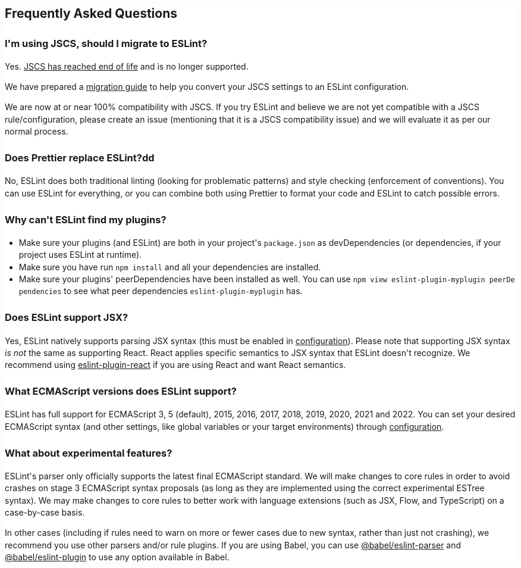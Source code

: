 ## <a name="faq"></a>Frequently Asked Questions

### I'm using JSCS, should I migrate to ESLint?

Yes. [JSCS has reached end of life](https://eslint.org/blog/2016/07/jscs-end-of-life) and is no longer supported.

We have prepared a [migration guide](https://eslint.org/docs/user-guide/migrating-from-jscs) to help you convert your JSCS settings to an ESLint configuration.

We are now at or near 100% compatibility with JSCS. If you try ESLint and believe we are not yet compatible with a JSCS rule/configuration, please create an issue (mentioning that it is a JSCS compatibility issue) and we will evaluate it as per our normal process.

### Does Prettier replace ESLint?dd

No, ESLint does both traditional linting (looking for problematic patterns) and style checking (enforcement of conventions). You can use ESLint for everything, or you can combine both using Prettier to format your code and ESLint to catch possible errors.

### Why can't ESLint find my plugins?

* Make sure your plugins (and ESLint) are both in your project's `package.json` as devDependencies (or dependencies, if your project uses ESLint at runtime).
* Make sure you have run `npm install` and all your dependencies are installed.
* Make sure your plugins' peerDependencies have been installed as well. You can use `npm view eslint-plugin-myplugin peerDependencies` to see what peer dependencies `eslint-plugin-myplugin` has.

### Does ESLint support JSX?

Yes, ESLint natively supports parsing JSX syntax (this must be enabled in [configuration](https://eslint.org/docs/user-guide/configuring)). Please note that supporting JSX syntax *is not* the same as supporting React. React applies specific semantics to JSX syntax that ESLint doesn't recognize. We recommend using [eslint-plugin-react](https://www.npmjs.com/package/eslint-plugin-react) if you are using React and want React semantics.

### What ECMAScript versions does ESLint support?

ESLint has full support for ECMAScript 3, 5 (default), 2015, 2016, 2017, 2018, 2019, 2020, 2021 and 2022. You can set your desired ECMAScript syntax (and other settings, like global variables or your target environments) through [configuration](https://eslint.org/docs/user-guide/configuring).

### What about experimental features?

ESLint's parser only officially supports the latest final ECMAScript standard. We will make changes to core rules in order to avoid crashes on stage 3 ECMAScript syntax proposals (as long as they are implemented using the correct experimental ESTree syntax). We may make changes to core rules to better work with language extensions (such as JSX, Flow, and TypeScript) on a case-by-case basis.

In other cases (including if rules need to warn on more or fewer cases due to new syntax, rather than just not crashing), we recommend you use other parsers and/or rule plugins. If you are using Babel, you can use [@babel/eslint-parser](https://www.npmjs.com/package/@babel/eslint-parser) and [@babel/eslint-plugin](https://www.npmjs.com/package/@babel/eslint-plugin) to use any option available in Babel.
